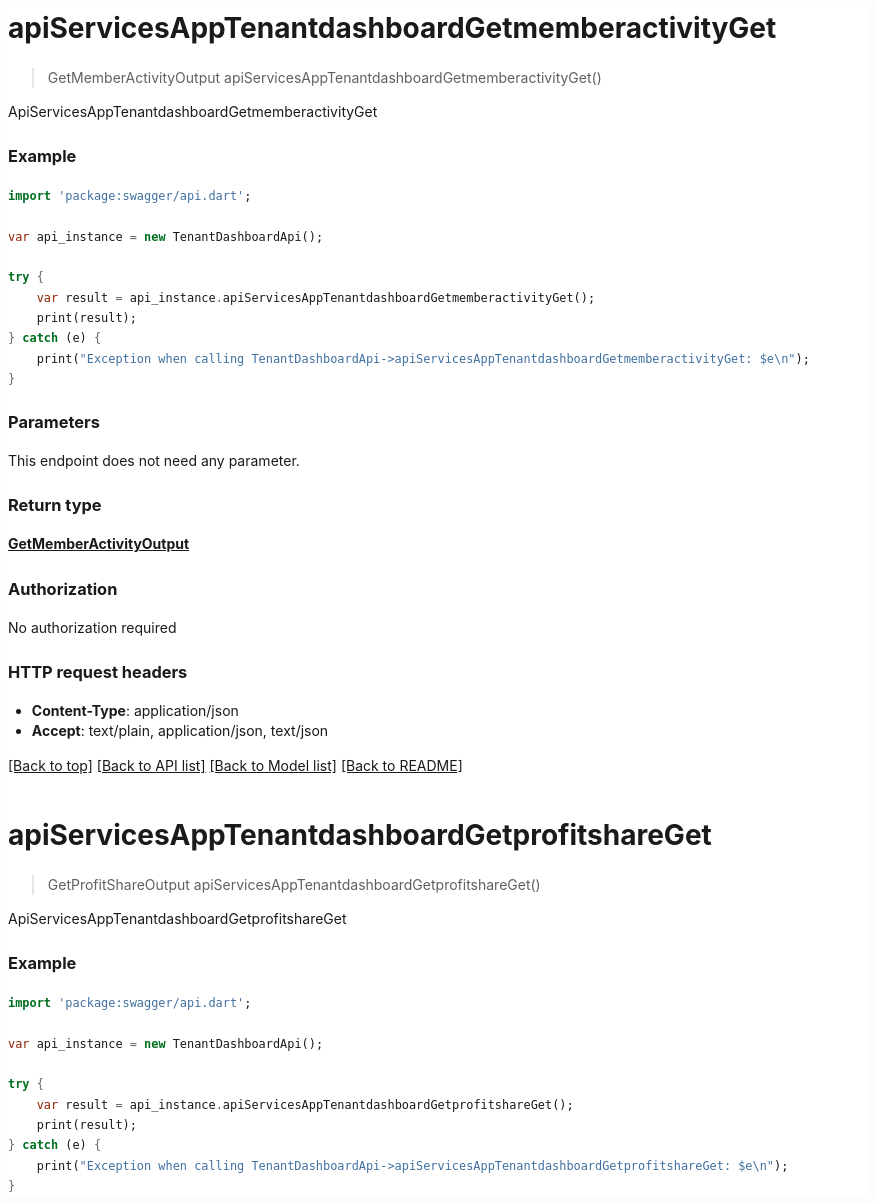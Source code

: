 # **apiServicesAppTenantdashboardGetmemberactivityGet**
> GetMemberActivityOutput apiServicesAppTenantdashboardGetmemberactivityGet()

ApiServicesAppTenantdashboardGetmemberactivityGet



### Example 
```dart
import 'package:swagger/api.dart';

var api_instance = new TenantDashboardApi();

try { 
    var result = api_instance.apiServicesAppTenantdashboardGetmemberactivityGet();
    print(result);
} catch (e) {
    print("Exception when calling TenantDashboardApi->apiServicesAppTenantdashboardGetmemberactivityGet: $e\n");
}
```

### Parameters
This endpoint does not need any parameter.

### Return type

[**GetMemberActivityOutput**](GetMemberActivityOutput.md)

### Authorization

No authorization required

### HTTP request headers

 - **Content-Type**: application/json
 - **Accept**: text/plain, application/json, text/json

[[Back to top]](#) [[Back to API list]](../README.md#documentation-for-api-endpoints) [[Back to Model list]](../README.md#documentation-for-models) [[Back to README]](../README.md)

# **apiServicesAppTenantdashboardGetprofitshareGet**
> GetProfitShareOutput apiServicesAppTenantdashboardGetprofitshareGet()

ApiServicesAppTenantdashboardGetprofitshareGet



### Example 
```dart
import 'package:swagger/api.dart';

var api_instance = new TenantDashboardApi();

try { 
    var result = api_instance.apiServicesAppTenantdashboardGetprofitshareGet();
    print(result);
} catch (e) {
    print("Exception when calling TenantDashboardApi->apiServicesAppTenantdashboardGetprofitshareGet: $e\n");
}
```
